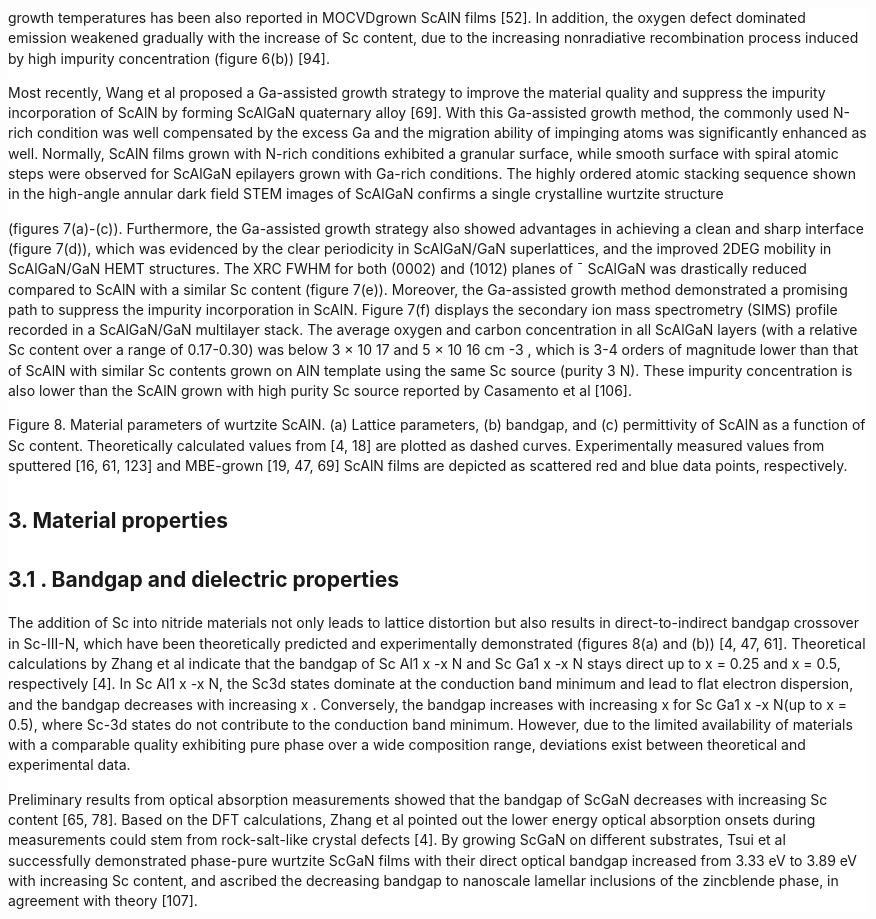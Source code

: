 

growth temperatures has been also reported in MOCVDgrown ScAlN films [52]. In addition, the oxygen defect dominated emission weakened gradually with the increase of Sc content, due to the increasing nonradiative recombination process induced by high impurity concentration (figure 6(b)) [94].

Most recently, Wang et al proposed a Ga-assisted growth strategy to improve the material quality and suppress the impurity incorporation of ScAlN by forming ScAlGaN quaternary alloy [69]. With this Ga-assisted growth method, the commonly used N-rich condition was well compensated by the excess Ga and the migration ability of impinging atoms was significantly enhanced as well. Normally, ScAlN films grown with N-rich conditions exhibited a granular surface, while smooth surface with spiral atomic steps were observed for ScAlGaN epilayers grown with Ga-rich conditions. The highly ordered atomic stacking sequence shown in the high-angle annular dark field STEM images of ScAlGaN confirms a single crystalline wurtzite structure

(figures 7(a)-(c)). Furthermore, the Ga-assisted growth strategy also showed advantages in achieving a clean and sharp interface (figure 7(d)), which was evidenced by the clear periodicity in ScAlGaN/GaN superlattices, and the improved 2DEG mobility in ScAlGaN/GaN HEMT structures. The XRC FWHM for both (0002) and (1012) planes of ¯ ScAlGaN was drastically reduced compared to ScAlN with a similar Sc content (figure 7(e)). Moreover, the Ga-assisted growth method demonstrated a promising path to suppress the impurity incorporation in ScAlN. Figure 7(f) displays the secondary ion mass spectrometry (SIMS) profile recorded in a ScAlGaN/GaN multilayer stack. The average oxygen and carbon concentration in all ScAlGaN layers (with a relative Sc content over a range of 0.17-0.30) was below 3 × 10 17 and 5 × 10 16 cm -3 , which is 3-4 orders of magnitude lower than that of ScAlN with similar Sc contents grown on AlN template using the same Sc source (purity 3 N). These impurity concentration is also lower than the ScAlN grown with high purity Sc source reported by Casamento et al [106].

Figure 8. Material parameters of wurtzite ScAlN. (a) Lattice parameters, (b) bandgap, and (c) permittivity of ScAlN as a function of Sc content. Theoretically calculated values from [4, 18] are plotted as dashed curves. Experimentally measured values from sputtered [16, 61, 123] and MBE-grown [19, 47, 69] ScAlN films are depicted as scattered red and blue data points, respectively.



## 3. Material properties

## 3.1 . Bandgap and dielectric properties

The addition of Sc into nitride materials not only leads to lattice distortion but also results in direct-to-indirect bandgap crossover in Sc-III-N, which have been theoretically predicted and experimentally demonstrated (figures 8(a) and (b)) [4, 47, 61]. Theoretical calculations by Zhang et al indicate that the bandgap of Sc Al1 x -x N and Sc Ga1 x -x N stays direct up to x = 0.25 and x = 0.5, respectively [4]. In Sc Al1 x -x N, the Sc3d states dominate at the conduction band minimum and lead to flat electron dispersion, and the bandgap decreases with increasing x . Conversely, the bandgap increases with increasing x for Sc Ga1 x -x N(up to x = 0.5), where Sc-3d states do not contribute to the conduction band minimum. However, due to the limited availability of materials with a comparable quality exhibiting pure phase over a wide composition range, deviations exist between theoretical and experimental data.

Preliminary results from optical absorption measurements showed that the bandgap of ScGaN decreases with increasing Sc content [65, 78]. Based on the DFT calculations, Zhang et al pointed out the lower energy optical absorption onsets during measurements could stem from rock-salt-like crystal defects [4]. By growing ScGaN on different substrates, Tsui et al successfully demonstrated phase-pure wurtzite ScGaN films with their direct optical bandgap increased from 3.33 eV to 3.89 eV with increasing Sc content, and ascribed the decreasing bandgap to nanoscale lamellar inclusions of the zincblende phase, in agreement with theory [107].
